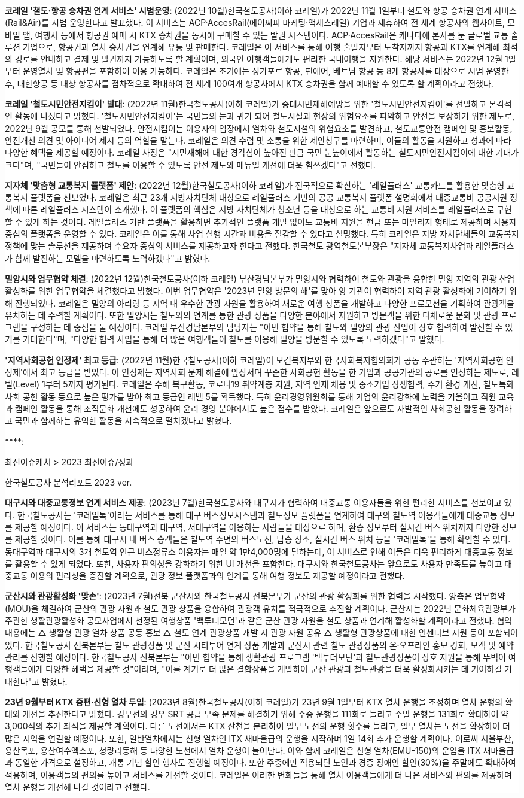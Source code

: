 **코레일 '철도·항공 승차권 연계 서비스' 시범운영**: (2022년 10월)한국철도공사(이하 코레일)가 2022년 11월 1일부터 철도와 항공 승차권 연계 서비스(Rail&Air)를 시범 운영한다고 발표했다. 이 서비스는 ACP·AccesRail(에이씨피 마케팅·액세스레일) 기업과 제휴하여 전 세계 항공사의 웹사이트, 모바일 앱, 여행사 등에서 항공권 예매 시 KTX 승차권을 동시에 구매할 수 있는 발권 시스템이다. ACP·AccesRail은 캐나다에 본사를 둔 글로벌 교통 솔루션 기업으로, 항공권과 열차 승차권을 연계해 유통 및 판매한다. 코레일은 이 서비스를 통해 여행 출발지부터 도착지까지 항공과 KTX를 연계해 최적의 경로를 안내하고 결제 및 발권까지 가능하도록 할 계획이며, 외국인 여행객들에게도 편리한 국내여행을 지원한다. 해당 서비스는 2022년 12월 1일부터 운영열차 및 항공편을 포함하여 이용 가능하다. 코레일은 초기에는 싱가포르 항공, 핀에어, 베트남 항공 등 8개 항공사를 대상으로 시범 운영한 후, 대한항공 등 대상 항공사를 점차적으로 확대하여 전 세계 100여개 항공사에서 KTX 승차권을 함께 예매할 수 있도록 할 계획이라고 전했다.

**코레일 '철도시민안전지킴이' 발대**: (2022년 11월)한국철도공사(이하 코레일)가 중대시민재해예방을 위한 '철도시민안전지킴이'를 선발하고 본격적인 활동에 나섰다고 밝혔다.  '철도시민안전지킴이'는 국민들의 눈과 귀가 되어 철도시설과 현장의 위험요소를 파악하고 안전을 보장하기 위한 제도로, 2022년 9월 공모를 통해 선발되었다. 안전지킴이는 이용자의 입장에서 열차와 철도시설의 위험요소를 발견하고, 철도교통안전 캠페인 및 홍보활동, 안전개선 의견 및 아이디어 제시 등의 역할을 맡는다. 코레일은 의견 수렴 및 소통을 위한 제안창구를 마련하며, 이들의 활동을 지원하고 성과에 따라 다양한 혜택을 제공할 예정이다. 코레일 사장은 "시민재해에 대한 경각심이 높아진 만큼 국민 눈높이에서 활동하는 철도시민안전지킴이에 대한 기대가 크다"며, "국민들이 안심하고 철도를 이용할 수 있도록 안전 제도와 매뉴얼 개선에 더욱 힘쓰겠다"고 전했다.

**지자체 '맞춤형 교통복지 플랫폼' 제안**: (2022년 12월)한국철도공사(이하 코레일)가 전국적으로 확산하는 '레일플러스' 교통카드를 활용한 맞춤형 교통복지 플랫폼을 선보였다. 코레일은 최근 23개 지방자치단체 대상으로 레일플러스 기반의 공공 교통복지 플랫폼 설명회에서 대중교통비 공공지원 정책에 따른 레일플러스 시스템이 소개했다. 이 플랫폼의 핵심은 지방 자치단체가 청소년 등을 대상으로 하는 교통비 지원 서비스를 레일플러스로 구현할 수 있게 하는 것이다. 레일플러스 기반 플랫폼을 활용하면 추가적인 플랫폼 개발 없이도 교통비 지원을 현금 또는 마일리지 형태로 제공하며 사용자 중심의 플랫폼을 운영할 수 있다. 코레일은 이를 통해 사업 실행 시간과 비용을 절감할 수 있다고 설명했다. 특히 코레일은 지방 자치단체들의 교통복지 정책에 맞는 솔루션을 제공하며 수요자 중심의 서비스를 제공하고자 한다고 전했다. 한국철도 광역철도본부장은 "지자체 교통복지사업과 레일플러스가 함께 발전하는 모델을 마련하도록 노력하겠다"고 밝혔다.

**밀양시와 업무협약 체결**: (2022년 12월)한국철도공사(이하 코레일) 부산경남본부가 밀양시와 협력하여 철도와 관광을 융합한 밀양 지역의 관광 산업 활성화를 위한 업무협약을 체결했다고 밝혔다. 이번 업무협약은 '2023년 밀양 방문의 해'를 맞아 양 기관이 협력하여 지역 관광 활성화에 기여하기 위해 진행되었다. 코레일은 밀양의 아리랑 등 지역 내 우수한 관광 자원을 활용하여 새로운 여행 상품을 개발하고 다양한 프로모션을 기획하여 관광객을 유치하는 데 주력할 계획이다. 또한 밀양시는 철도와의 연계를 통한 관광 상품을 다양한 분야에서 지원하고 방문객을 위한 다채로운 문화 및 관광 프로그램을 구성하는 데 중점을 둘 예정이다. 코레일 부산경남본부의 담당자는 "이번 협약을 통해 철도와 밀양의 관광 산업이 상호 협력하여 발전할 수 있기를 기대한다"며, "다양한 협력 사업을 통해 더 많은 여행객들이 철도를 이용해 밀양을 방문할 수 있도록 노력하겠다"고 말했다.

**'지역사회공헌 인정제' 최고 등급**: (2022년 11월)한국철도공사(이하 코레일)이 보건복지부와 한국사회복지협의회가 공동 주관하는 '지역사회공헌 인정제'에서 최고 등급을 받았다. 이 인정제는 지역사회 문제 해결에 앞장서며 꾸준한 사회공헌 활동을 한 기업과 공공기관의 공로를 인정하는 제도로, 레벨(Level) 1부터 5까지 평가된다. 코레일은 수해 복구활동, 코로나19 취약계층 지원, 지역 인재 채용 및 중소기업 상생협력, 주거 환경 개선, 철도특화 사회 공헌 활동 등으로 높은 평가를 받아 최고 등급인 레벨 5를 획득했다. 특히 윤리경영위원회를 통해 기업의 윤리강화에 노력을 기울이고 직원 교육과 캠페인 활동을 통해 조직문화 개선에도 성공하여 윤리 경영 분야에서도 높은 점수를 받았다. 코레일은 앞으로도 자발적인 사회공헌 활동을 장려하고 국민과 함께하는 유익한 활동을 지속적으로 펼치겠다고 밝혔다.

****: 

최신이슈캐치 > 2023 최신이슈/성과

한국철도공사 분석리포트 2023 ver.

**대구시와 대중교통정보 연계 서비스 제공**: (2023년 7월)한국철도공사와 대구시가 협력하여 대중교통 이용자들을 위한 편리한 서비스를 선보이고 있다. 한국철도공사는 '코레일톡'이라는 서비스를 통해 대구 버스정보시스템과 철도정보 플랫폼을 연계하여 대구의 철도역 이용객들에게 대중교통 정보를 제공할 예정이다. 이 서비스는 동대구역과 대구역, 서대구역을 이용하는 사람들을 대상으로 하며, 환승 정보부터 실시간 버스 위치까지 다양한 정보를 제공할 것이다. 이를 통해 대구시 내 버스 승객들은 철도역 주변의 버스노선, 탑승 장소, 실시간 버스 위치 등을 '코레일톡'을 통해 확인할 수 있다. 동대구역과 대구시의 3개 철도역 인근 버스정류소 이용자는 매일 약 1만4,000명에 달하는데, 이 서비스로 인해 이들은 더욱 편리하게 대중교통 정보를 활용할 수 있게 되었다. 또한, 사용자 편의성을 강화하기 위한 UI 개선을 포함한다. 대구시와 한국철도공사는 앞으로도 사용자 만족도를 높이고 대중교통 이용의 편리성을 증진할 계획으로, 관광 정보 플랫폼과의 연계를 통해 여행 정보도 제공할 예정이라고 전했다.

**군산시와 관광활성화 '맞손'**: (2023년 7월)전북 군산시와 한국철도공사 전북본부가 군산의 관광 활성화를 위한 협력을 시작했다. 양측은 업무협약(MOU)을 체결하여 군산의 관광 자원과 철도 관광 상품을 융합하여 관광객 유치를 적극적으로 추진할 계획이다. 군산시는 2022년 문화체육관광부가 주관한 생활관광활성화 공모사업에서 선정된 여행상품 '백투더모던'과 같은 군산 관광 자원을 철도 상품과 연계해 활성화할 계획이라고 전했다. 협약 내용에는 △ 생활형 관광 열차 상품 공동 홍보 △ 철도 연계 관광상품 개발 시 관광 자원 공유 △ 생활형 관광상품에 대한 인센티브 지원 등이 포함되어 있다. 한국철도공사 전북본부는 철도 관광상품 및 군산 시티투어 연계 상품 개발과 군산시 관련 철도 관광상품의 온·오프라인 홍보 강화, 모객 및 예약 관리를 진행할 예정이다. 한국철도공사 전북본부는 "이번 협약을 통해 생활관광 프로그램 '백투더모던'과 철도관광상품이 상호 지원을 통해 뚜벅이 여행객들에게 다양한 혜택을 제공할 것"이라며, "이를 계기로 더 많은 결합상품을 개발하여 군산 관광과 철도관광을 더욱 활성화시키는 데 기여하길 기대한다"고 밝혔다.

**23년 9월부터 KTX 증편·신형 열차 투입**: (2023년 8월)한국철도공사(이하 코레일)가 23년 9월 1일부터 KTX 열차 운행을 조정하며 열차 운행의 확대와 개선을 추진한다고 밝혔다. 경부선의 경우 SRT 공급 부족 문제를 해결하기 위해 주중 운행을 111회로 늘리고 주말 운행을 131회로 확대하여 약 3,000석의 추가 좌석을 제공할 계획이다. 다른 노선에서는 KTX 산천을 분리하여 일부 노선의 운행 횟수를 늘리고, 일부 열차는 노선을 확장하여 더 많은 지역을 연결할 예정이다. 또한, 일반열차에서는 신형 열차인 ITX 새마을급의 운행을 시작하며 1일 14회 추가 운행할 계획이다. 이로써 서울부산, 용산목포, 용산여수엑스포, 청량리동해 등 다양한 노선에서 열차 운행이 늘어난다. 이와 함께 코레일은 신형 열차(EMU-150)의 운임을 ITX 새마을급과 동일한 가격으로 설정하고, 개통 기념 할인 행사도 진행할 예정이다. 또한 주중에만 적용되던 노인과 경증 장애인 할인(30%)을 주말에도 확대하여 적용하며, 이용객들의 편의를 높이고 서비스를 개선할 것이다. 코레일은 이러한 변화들을 통해 열차 이용객들에게 더 나은 서비스와 편의를 제공하며 열차 운행을 개선해 나갈 것이라고 전했다.
